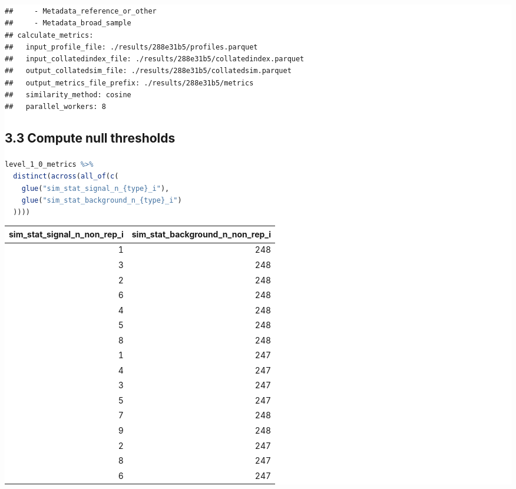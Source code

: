     ##     - Metadata_reference_or_other
    ##     - Metadata_broad_sample
    ## calculate_metrics:
    ##   input_profile_file: ./results/288e31b5/profiles.parquet
    ##   input_collatedindex_file: ./results/288e31b5/collatedindex.parquet
    ##   output_collatedsim_file: ./results/288e31b5/collatedsim.parquet
    ##   output_metrics_file_prefix: ./results/288e31b5/metrics
    ##   similarity_method: cosine
    ##   parallel_workers: 8

## 3.3 Compute null thresholds

``` r
level_1_0_metrics %>%
  distinct(across(all_of(c(
    glue("sim_stat_signal_n_{type}_i"),
    glue("sim_stat_background_n_{type}_i")
  ))))
```

<div class="kable-table">

| sim_stat_signal_n_non_rep_i | sim_stat_background_n_non_rep_i |
|----------------------------:|--------------------------------:|
|                           1 |                             248 |
|                           3 |                             248 |
|                           2 |                             248 |
|                           6 |                             248 |
|                           4 |                             248 |
|                           5 |                             248 |
|                           8 |                             248 |
|                           1 |                             247 |
|                           4 |                             247 |
|                           3 |                             247 |
|                           5 |                             247 |
|                           7 |                             248 |
|                           9 |                             248 |
|                           2 |                             247 |
|                           8 |                             247 |
|                           6 |                             247 |
